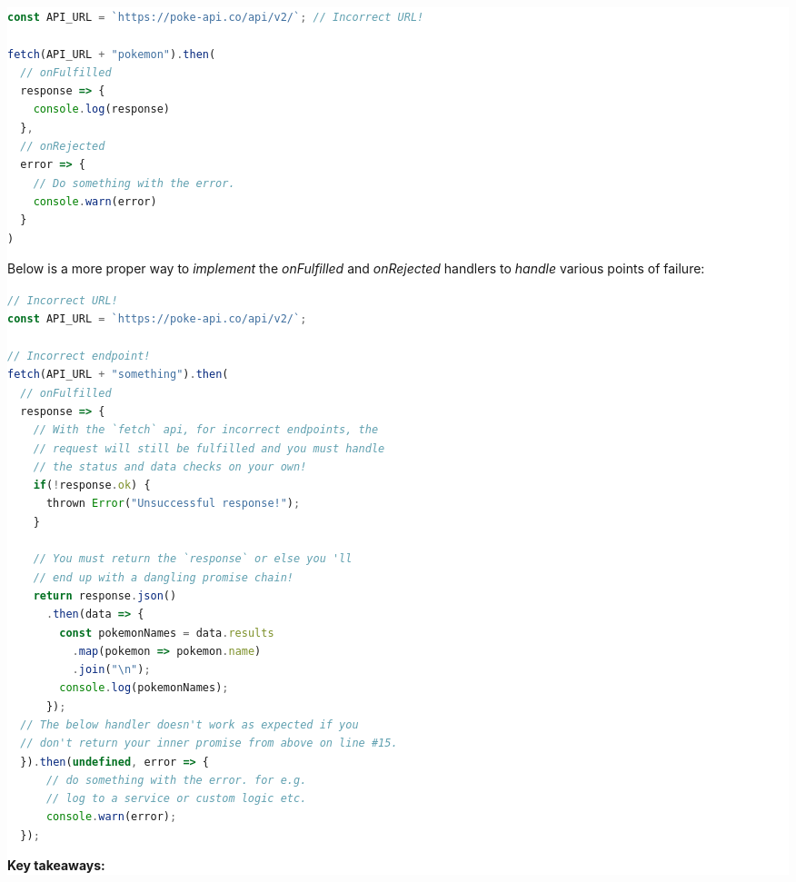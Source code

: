 ```js {1,8-12}
const API_URL = `https://poke-api.co/api/v2/`; // Incorrect URL!

fetch(API_URL + "pokemon").then(
  // onFulfilled
  response => {
    console.log(response)
  },
  // onRejected
  error => {
    // Do something with the error.
    console.warn(error)
  }
)
```

Below is a more proper way to _implement_ the _onFulfilled_ and _onRejected_ handlers to _handle_ various points of failure:

```js {2,5,11-13,17-23,26}{numberLines:true}
// Incorrect URL!
const API_URL = `https://poke-api.co/api/v2/`;

// Incorrect endpoint!
fetch(API_URL + "something").then(
  // onFulfilled
  response => {
    // With the `fetch` api, for incorrect endpoints, the
    // request will still be fulfilled and you must handle 
    // the status and data checks on your own!
    if(!response.ok) {
      thrown Error("Unsuccessful response!");
    }

    // You must return the `response` or else you 'll
    // end up with a dangling promise chain!
    return response.json()
      .then(data => {
        const pokemonNames = data.results
          .map(pokemon => pokemon.name)
          .join("\n");
        console.log(pokemonNames);
      });
  // The below handler doesn't work as expected if you
  // don't return your inner promise from above on line #15.
  }).then(undefined, error => {
      // do something with the error. for e.g.
      // log to a service or custom logic etc.
      console.warn(error);
  });
```

**Key takeaways:**

